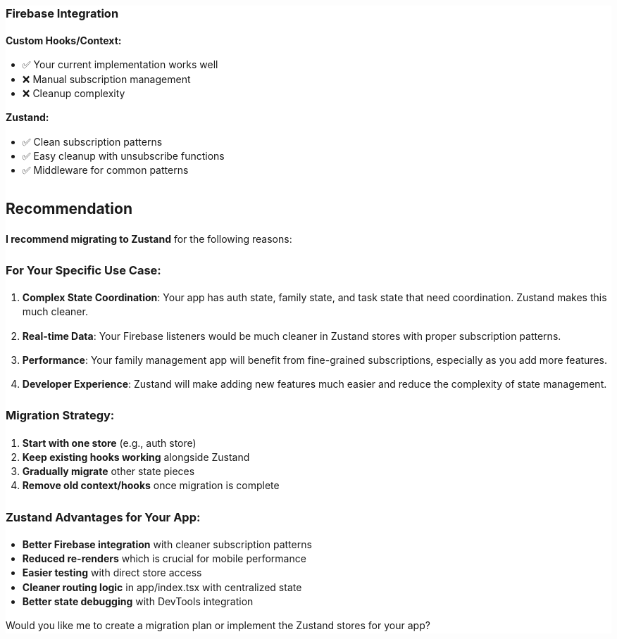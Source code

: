 ### Firebase Integration

**Custom Hooks/Context:**
- ✅ Your current implementation works well
- ❌ Manual subscription management
- ❌ Cleanup complexity

**Zustand:**
- ✅ Clean subscription patterns
- ✅ Easy cleanup with unsubscribe functions
- ✅ Middleware for common patterns

## Recommendation

**I recommend migrating to Zustand** for the following reasons:

### For Your Specific Use Case:

1. **Complex State Coordination**: Your app has auth state, family state, and task state that need coordination. Zustand makes this much cleaner.

2. **Real-time Data**: Your Firebase listeners would be much cleaner in Zustand stores with proper subscription patterns.

3. **Performance**: Your family management app will benefit from fine-grained subscriptions, especially as you add more features.

4. **Developer Experience**: Zustand will make adding new features much easier and reduce the complexity of state management.

### Migration Strategy:

1. **Start with one store** (e.g., auth store)
2. **Keep existing hooks working** alongside Zustand
3. **Gradually migrate** other state pieces
4. **Remove old context/hooks** once migration is complete

### Zustand Advantages for Your App:

- **Better Firebase integration** with cleaner subscription patterns
- **Reduced re-renders** which is crucial for mobile performance
- **Easier testing** with direct store access
- **Cleaner routing logic** in app/index.tsx with centralized state
- **Better state debugging** with DevTools integration

Would you like me to create a migration plan or implement the Zustand stores for your app?
